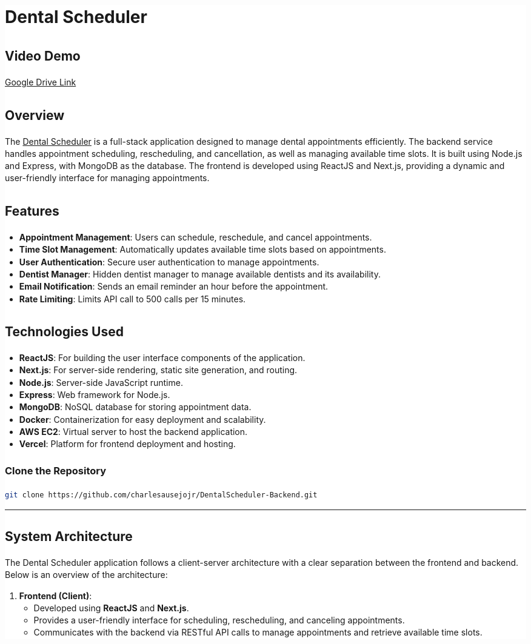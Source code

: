 # Dental Scheduler

## Video Demo
[Google Drive Link](https://drive.google.com/file/d/1SaTfofWorcApyw8lLqeOvPMb2wf1G89i/view?usp=sharing)

## Overview
The [Dental Scheduler](https://dental-m0kb5j64m-charles-projects-e2f0daab.vercel.app/) is a full-stack application designed to manage dental appointments efficiently. The backend service handles appointment scheduling, rescheduling, and cancellation, as well as managing available time slots. It is built using Node.js and Express, with MongoDB as the database. The frontend is developed using ReactJS and Next.js, providing a dynamic and user-friendly interface for managing appointments.


## Features
- **Appointment Management**: Users can schedule, reschedule, and cancel appointments.
- **Time Slot Management**: Automatically updates available time slots based on appointments.
- **User Authentication**: Secure user authentication to manage appointments.
- **Dentist Manager**: Hidden dentist manager to manage available dentists and its availability.
- **Email Notification**: Sends an email reminder an hour before the appointment.
- **Rate Limiting**: Limits API call to 500 calls per 15 minutes.

## Technologies Used
- **ReactJS**: For building the user interface components of the application.
- **Next.js**: For server-side rendering, static site generation, and routing.
- **Node.js**: Server-side JavaScript runtime.
- **Express**: Web framework for Node.js.
- **MongoDB**: NoSQL database for storing appointment data.
- **Docker**: Containerization for easy deployment and scalability.
- **AWS EC2**: Virtual server to host the backend application.
- **Vercel**: Platform for frontend deployment and hosting.

### Clone the Repository
```bash
git clone https://github.com/charlesausejojr/DentalScheduler-Backend.git
```
---
## System Architecture

The Dental Scheduler application follows a client-server architecture with a clear separation between the frontend and backend. Below is an overview of the architecture:

1. **Frontend (Client)**:
   - Developed using **ReactJS** and **Next.js**.
   - Provides a user-friendly interface for scheduling, rescheduling, and canceling appointments.
   - Communicates with the backend via RESTful API calls to manage appointments and retrieve available time slots.
